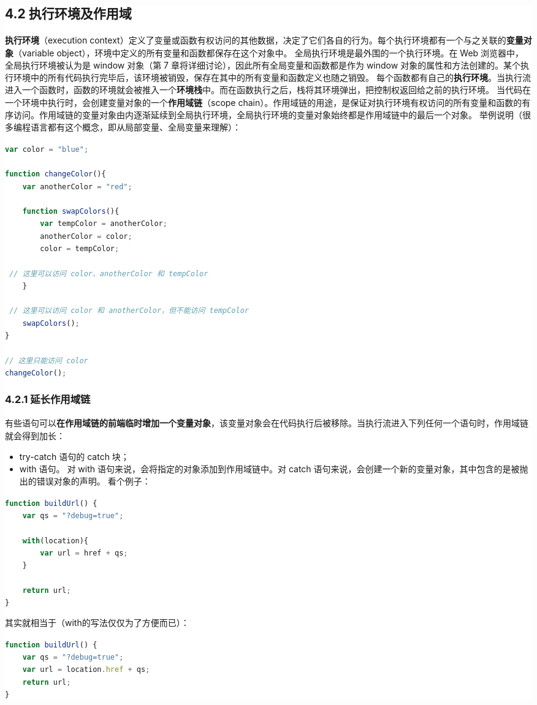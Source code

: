 ## 4.2 执行环境及作用域 
**执行环境**（execution context）定义了变量或函数有权访问的其他数据，决定了它们各自的行为。每个执行环境都有一个与之关联的**变量对象**（variable object），环境中定义的所有变量和函数都保存在这个对象中。
全局执行环境是最外围的一个执行环境。在 Web 浏览器中，全局执行环境被认为是 window 对象（第 7 章将详细讨论），因此所有全局变量和函数都是作为 window 对象的属性和方法创建的。某个执行环境中的所有代码执行完毕后，该环境被销毁，保存在其中的所有变量和函数定义也随之销毁。
每个函数都有自己的**执行环境**。当执行流进入一个函数时，函数的环境就会被推入一个**环境栈**中。而在函数执行之后，栈将其环境弹出，把控制权返回给之前的执行环境。
当代码在一个环境中执行时，会创建变量对象的一个**作用域链**（scope chain）。作用域链的用途，是保证对执行环境有权访问的所有变量和函数的有序访问。作用域链的变量对象由内逐渐延续到全局执行环境，全局执行环境的变量对象始终都是作用域链中的最后一个对象。 
举例说明（很多编程语言都有这个概念，即从局部变量、全局变量来理解）：
```js
var color = "blue"; 
 
function changeColor(){ 
    var anotherColor = "red"; 
 
    function swapColors(){ 
        var tempColor = anotherColor; 
        anotherColor = color; 
        color = tempColor; 
 
 // 这里可以访问 color、anotherColor 和 tempColor 
    } 
 
 // 这里可以访问 color 和 anotherColor，但不能访问 tempColor 
    swapColors(); 
} 
 
// 这里只能访问 color 
changeColor();
```

### 4.2.1 延长作用域链 
有些语句可以**在作用域链的前端临时增加一个变量对象**，该变量对象会在代码执行后被移除。当执行流进入下列任何一个语句时，作用域链就会得到加长：
- try-catch 语句的 catch 块； 
-  with 语句。
对 with 语句来说，会将指定的对象添加到作用域链中。对 catch 语句来说，会创建一个新的变量对象，其中包含的是被抛出的错误对象的声明。
看个例子：
```js
function buildUrl() { 
    var qs = "?debug=true"; 
 
    with(location){ 
        var url = href + qs;         
    } 
 
    return url; 
}
```
其实就相当于（with的写法仅仅为了方便而已）：
```js
function buildUrl() { 
    var qs = "?debug=true";    
    var url = location.href + qs;       
    return url; 
}
```

